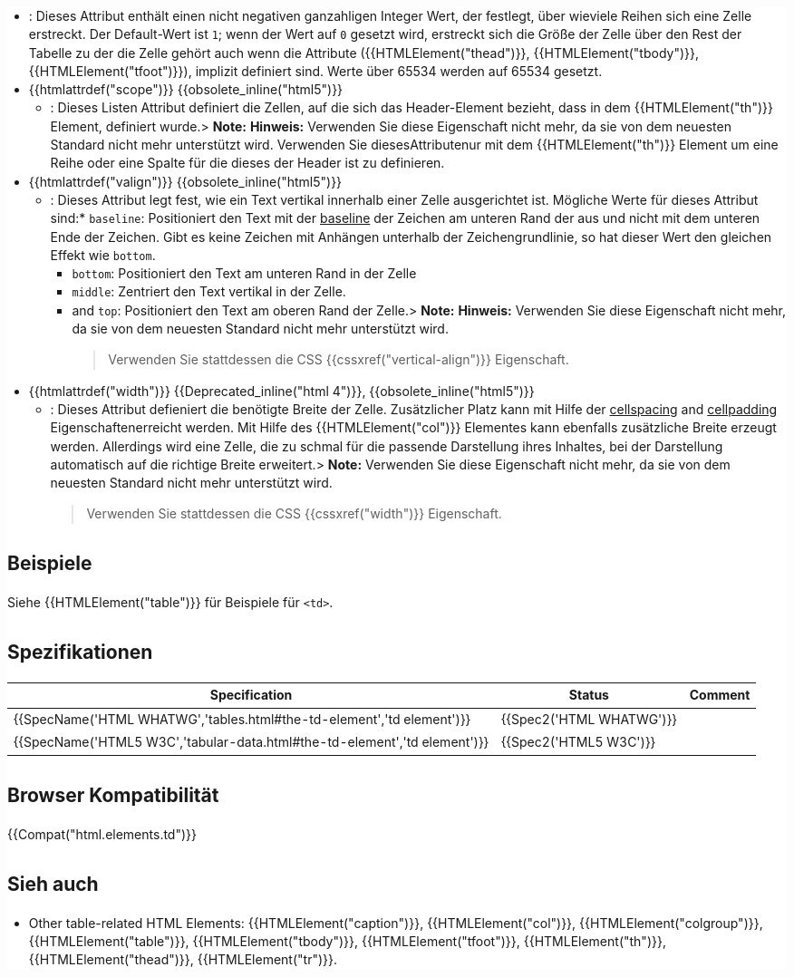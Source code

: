   - : Dieses Attribut enthält einen nicht negativen ganzahligen Integer Wert, der festlegt, über wieviele Reihen sich eine Zelle erstreckt. Der Default-Wert ist `1`; wenn der Wert auf `0` gesetzt wird, erstreckt sich die Größe der Zelle über den Rest der Tabelle zu der die Zelle gehört auch wenn die Attribute ({{HTMLElement("thead")}}, {{HTMLElement("tbody")}}, {{HTMLElement("tfoot")}}), implizit definiert sind. Werte über 65534 werden auf 65534 gesetzt.
- {{htmlattrdef("scope")}} {{obsolete_inline("html5")}}
  - : Dieses Listen Attribut definiert die Zellen, auf die sich das Header-Element bezieht, dass in dem {{HTMLElement("th")}} Element, definiert wurde.> **Note:** **Hinweis:** Verwenden Sie diese Eigenschaft nicht mehr, da sie von dem neuesten Standard nicht mehr unterstützt wird. Verwenden Sie diesesAttributenur mit dem {{HTMLElement("th")}} Element um eine Reihe oder eine Spalte für die dieses der Header ist zu definieren.
- {{htmlattrdef("valign")}} {{obsolete_inline("html5")}}
  - : Dieses Attribut legt fest, wie ein Text vertikal innerhalb einer Zelle ausgerichtet ist. Mögliche Werte für dieses Attribut sind:\* `baseline`: Positioniert den Text mit der [baseline](https://en.wikipedia.org/wiki/Baseline_%28typography%29) der Zeichen am unteren Rand der aus und nicht mit dem unteren Ende der Zeichen. Gibt es keine Zeichen mit Anhängen unterhalb der Zeichengrundlinie, so hat dieser Wert den gleichen Effekt wie `bottom`.
    - `bottom`: Positioniert den Text am unteren Rand in der Zelle
    - `middle`: Zentriert den Text vertikal in der Zelle.
    - and `top`: Positioniert den Text am oberen Rand der Zelle.> **Note:** **Hinweis:** Verwenden Sie diese Eigenschaft nicht mehr, da sie von dem neuesten Standard nicht mehr unterstützt wird.
      > Verwenden Sie stattdessen die CSS {{cssxref("vertical-align")}} Eigenschaft.
- {{htmlattrdef("width")}} {{Deprecated_inline("html 4")}}, {{obsolete_inline("html5")}}
  - : Dieses Attribut defieniert die benötigte Breite der Zelle. Zusätzlicher Platz kann mit Hilfe der [cellspacing](/de/docs/Web/API/HTMLTableElement/cellSpacing) and [cellpadding](/de/docs/Web/API/HTMLTableElement/cellPadding) Eigenschaftenerreicht werden. Mit Hilfe des {{HTMLElement("col")}} Elementes kann ebenfalls zusätzliche Breite erzeugt werden. Allerdings wird eine Zelle, die zu schmal für die passende Darstellung ihres Inhaltes, bei der Darstellung automatisch auf die richtige Breite erweitert.> **Note:** Verwenden Sie diese Eigenschaft nicht mehr, da sie von dem neuesten Standard nicht mehr unterstützt wird.
    > Verwenden Sie stattdessen die CSS {{cssxref("width")}} Eigenschaft.

## Beispiele

Siehe {{HTMLElement("table")}} für Beispiele für `<td>`.

## Spezifikationen

| Specification                                                                                    | Status                           | Comment |
| ------------------------------------------------------------------------------------------------ | -------------------------------- | ------- |
| {{SpecName('HTML WHATWG','tables.html#the-td-element','td element')}}     | {{Spec2('HTML WHATWG')}} |         |
| {{SpecName('HTML5 W3C','tabular-data.html#the-td-element','td element')}} | {{Spec2('HTML5 W3C')}}     |         |

## Browser Kompatibilität

{{Compat("html.elements.td")}}

## Sieh auch

- Other table-related HTML Elements: {{HTMLElement("caption")}}, {{HTMLElement("col")}}, {{HTMLElement("colgroup")}}, {{HTMLElement("table")}}, {{HTMLElement("tbody")}}, {{HTMLElement("tfoot")}}, {{HTMLElement("th")}}, {{HTMLElement("thead")}}, {{HTMLElement("tr")}}.
